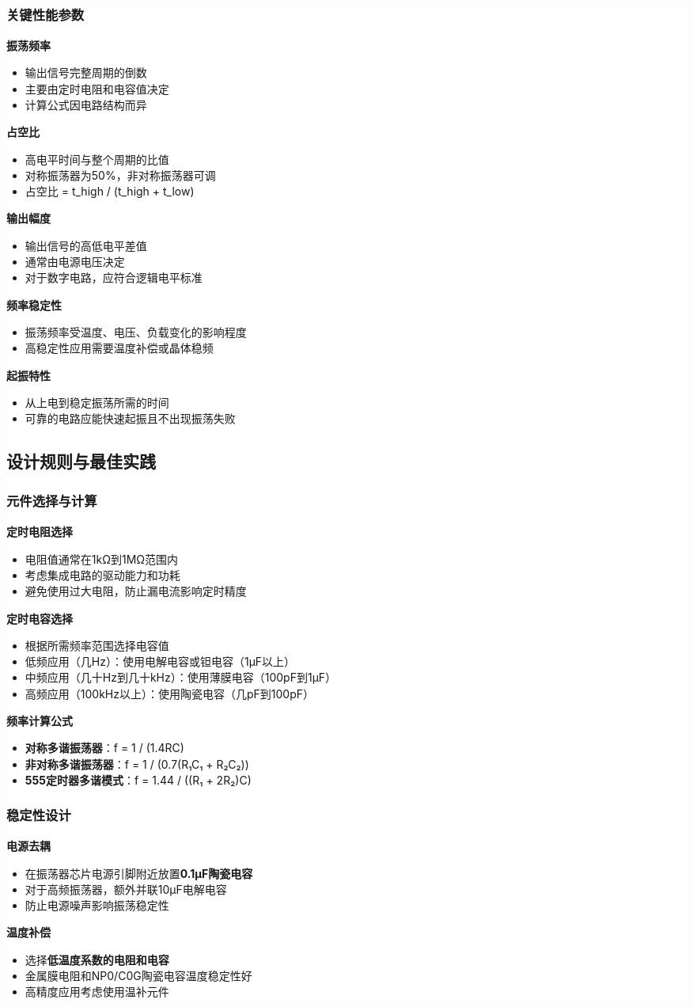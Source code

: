 ### 关键性能参数

**振荡频率**
*   输出信号完整周期的倒数
*   主要由定时电阻和电容值决定
*   计算公式因电路结构而异

**占空比**
*   高电平时间与整个周期的比值
*   对称振荡器为50%，非对称振荡器可调
*   占空比 = t_high / (t_high + t_low)

**输出幅度**
*   输出信号的高低电平差值
*   通常由电源电压决定
*   对于数字电路，应符合逻辑电平标准

**频率稳定性**
*   振荡频率受温度、电压、负载变化的影响程度
*   高稳定性应用需要温度补偿或晶体稳频

**起振特性**
*   从上电到稳定振荡所需的时间
*   可靠的电路应能快速起振且不出现振荡失败



## 设计规则与最佳实践

### 元件选择与计算

**定时电阻选择**
*   电阻值通常在1kΩ到1MΩ范围内
*   考虑集成电路的驱动能力和功耗
*   避免使用过大电阻，防止漏电流影响定时精度

**定时电容选择**
*   根据所需频率范围选择电容值
*   低频应用（几Hz）：使用电解电容或钽电容（1μF以上）
*   中频应用（几十Hz到几十kHz）：使用薄膜电容（100pF到1μF）
*   高频应用（100kHz以上）：使用陶瓷电容（几pF到100pF）

**频率计算公式**
*   **对称多谐振荡器**：f = 1 / (1.4RC)
*   **非对称多谐振荡器**：f = 1 / (0.7(R₁C₁ + R₂C₂))
*   **555定时器多谐模式**：f = 1.44 / ((R₁ + 2R₂)C)

### 稳定性设计

**电源去耦**
*   在振荡器芯片电源引脚附近放置**0.1μF陶瓷电容**
*   对于高频振荡器，额外并联10μF电解电容
*   防止电源噪声影响振荡稳定性

**温度补偿**
*   选择**低温度系数的电阻和电容**
*   金属膜电阻和NP0/C0G陶瓷电容温度稳定性好
*   高精度应用考虑使用温补元件
